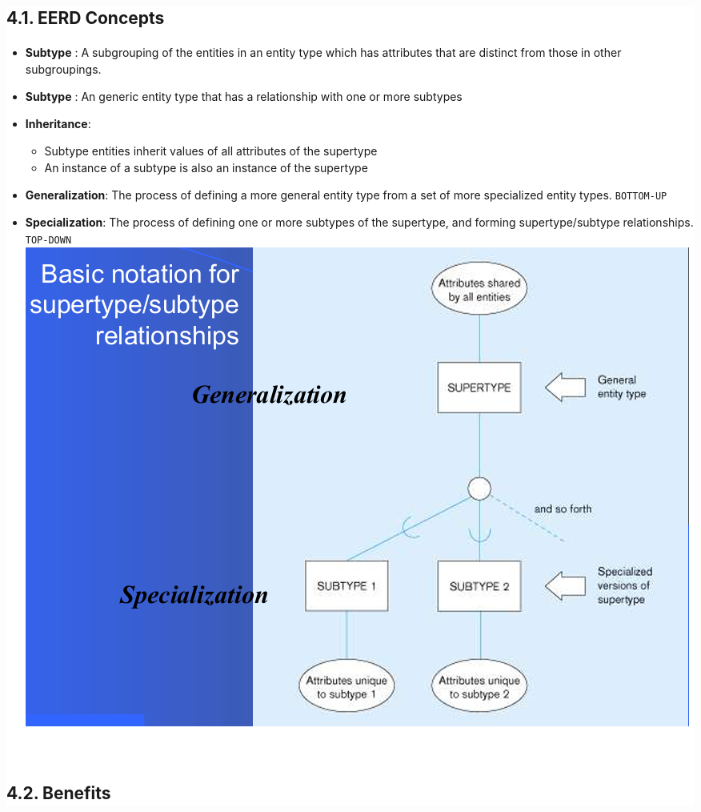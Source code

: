 ## 4.1. EERD Concepts
- **Subtype** : A subgrouping of the entities in an entity type which has attributes that are distinct from those in other subgroupings.
- **Subtype** : An generic entity type that has a relationship with one or more subtypes
-  **Inheritance**:
   - Subtype entities inherit values of all attributes of the supertype
   - An instance of a subtype is also an instance of the supertype


- **Generalization**: The process of defining a more general entity type from a set of more specialized entity types. `BOTTOM-UP`

- **Specialization**: The process of defining one or more subtypes of the supertype, and forming supertype/subtype relationships. `TOP-DOWN`
![alt text](Images/4image-4.png)



<br>

## 4.2. **Benefits**
